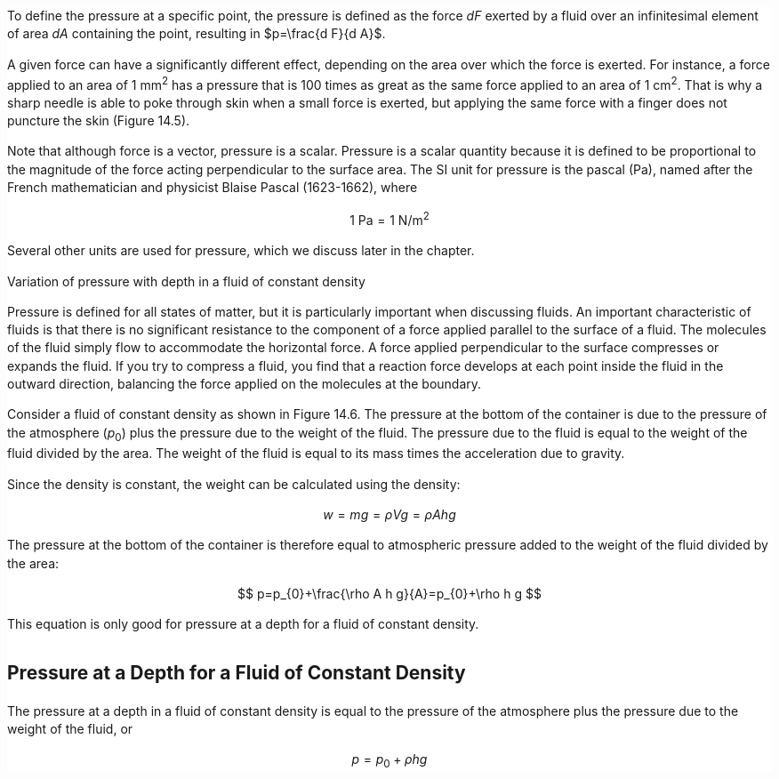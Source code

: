 To define the pressure at a specific point, the pressure is defined as the force $d F$ exerted by a fluid over an infinitesimal element of area $d A$ containing the point, resulting in $p=\frac{d F}{d A}$.

A given force can have a significantly different effect, depending on the area over which the force is exerted. For instance, a force applied to an area of $1 \mathrm{~mm}^{2}$ has a pressure that is 100 times as great as the same force applied to an area of $1 \mathrm{~cm}^{2}$. That is why a sharp needle is able to poke through skin when a small force is exerted, but applying the same force with a finger does not puncture the skin (Figure 14.5).

Note that although force is a vector, pressure is a scalar. Pressure is a scalar quantity because it is defined to be proportional to the magnitude of the force acting perpendicular to the surface area. The SI unit for pressure is the pascal (Pa), named after the French mathematician and physicist Blaise Pascal (1623-1662), where

$$
1 \mathrm{~Pa}=1 \mathrm{~N} / \mathrm{m}^{2}
$$

Several other units are used for pressure, which we discuss later in the chapter.

Variation of pressure with depth in a fluid of constant density

Pressure is defined for all states of matter, but it is particularly important when discussing fluids. An important characteristic of fluids is that there is no significant resistance to the component of a force applied parallel to the surface of a fluid. The molecules of the fluid simply flow to accommodate the horizontal force. A force applied perpendicular to the surface compresses or expands the fluid. If you try to compress a fluid, you find that a reaction force develops at each point inside the fluid in the outward direction, balancing the force applied on the molecules at the boundary.

Consider a fluid of constant density as shown in Figure 14.6. The pressure at the bottom of the container is due to the pressure of the atmosphere $\left(p_{0}\right)$ plus the pressure due to the weight of the fluid. The pressure due to the fluid is equal to the weight of the fluid divided by the area. The weight of the fluid is equal to its mass times the acceleration due to gravity.

Since the density is constant, the weight can be calculated using the density:

$$
w=m g=\rho V g=\rho A h g
$$

The pressure at the bottom of the container is therefore equal to atmospheric pressure added to the weight of the fluid divided by the area:

$$
p=p_{0}+\frac{\rho A h g}{A}=p_{0}+\rho h g
$$

This equation is only good for pressure at a depth for a fluid of constant density.

## Pressure at a Depth for a Fluid of Constant Density

The pressure at a depth in a fluid of constant density is equal to the pressure of the atmosphere plus the pressure due to the weight of the fluid, or

$$
p=p_{0}+\rho h g
$$
